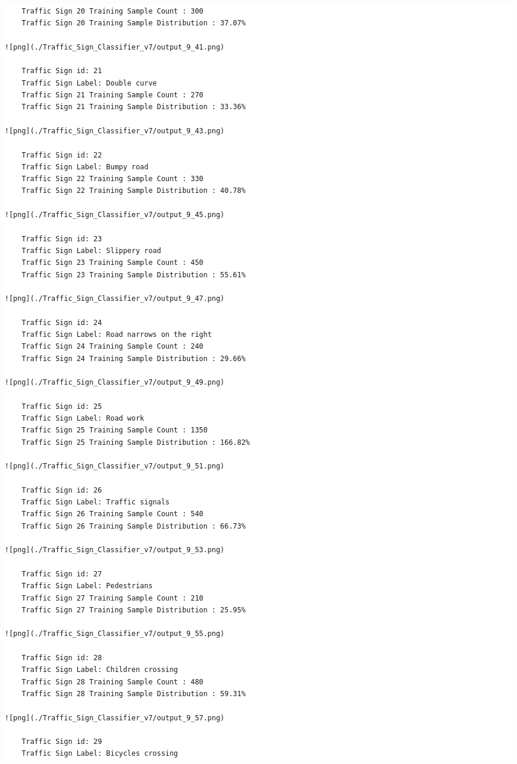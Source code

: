 ```
    Traffic Sign 20 Training Sample Count : 300
    Traffic Sign 20 Training Sample Distribution : 37.07%

![png](./Traffic_Sign_Classifier_v7/output_9_41.png)

    Traffic Sign id: 21
    Traffic Sign Label: Double curve
    Traffic Sign 21 Training Sample Count : 270
    Traffic Sign 21 Training Sample Distribution : 33.36%

![png](./Traffic_Sign_Classifier_v7/output_9_43.png)

    Traffic Sign id: 22
    Traffic Sign Label: Bumpy road
    Traffic Sign 22 Training Sample Count : 330
    Traffic Sign 22 Training Sample Distribution : 40.78%

![png](./Traffic_Sign_Classifier_v7/output_9_45.png)

    Traffic Sign id: 23
    Traffic Sign Label: Slippery road
    Traffic Sign 23 Training Sample Count : 450
    Traffic Sign 23 Training Sample Distribution : 55.61%

![png](./Traffic_Sign_Classifier_v7/output_9_47.png)

    Traffic Sign id: 24
    Traffic Sign Label: Road narrows on the right
    Traffic Sign 24 Training Sample Count : 240
    Traffic Sign 24 Training Sample Distribution : 29.66%

![png](./Traffic_Sign_Classifier_v7/output_9_49.png)

    Traffic Sign id: 25
    Traffic Sign Label: Road work
    Traffic Sign 25 Training Sample Count : 1350
    Traffic Sign 25 Training Sample Distribution : 166.82%

![png](./Traffic_Sign_Classifier_v7/output_9_51.png)

    Traffic Sign id: 26
    Traffic Sign Label: Traffic signals
    Traffic Sign 26 Training Sample Count : 540
    Traffic Sign 26 Training Sample Distribution : 66.73%

![png](./Traffic_Sign_Classifier_v7/output_9_53.png)

    Traffic Sign id: 27
    Traffic Sign Label: Pedestrians
    Traffic Sign 27 Training Sample Count : 210
    Traffic Sign 27 Training Sample Distribution : 25.95%

![png](./Traffic_Sign_Classifier_v7/output_9_55.png)

    Traffic Sign id: 28
    Traffic Sign Label: Children crossing
    Traffic Sign 28 Training Sample Count : 480
    Traffic Sign 28 Training Sample Distribution : 59.31%

![png](./Traffic_Sign_Classifier_v7/output_9_57.png)

    Traffic Sign id: 29
    Traffic Sign Label: Bicycles crossing
```